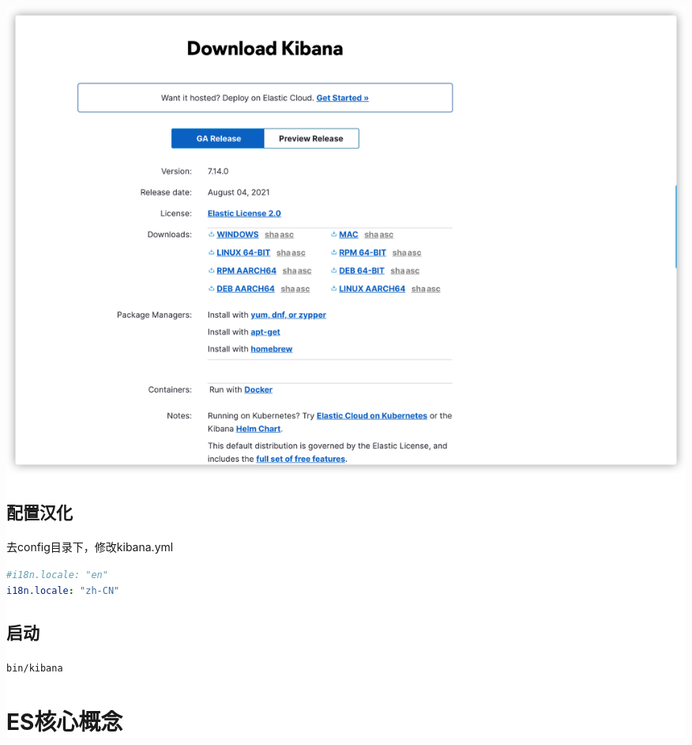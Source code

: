 ![image-20210821221122883](es基础/image-20210821221122883.png)

## 配置汉化

去config目录下，修改kibana.yml

```yml
#i18n.locale: "en"
i18n.locale: "zh-CN"
```

## 启动

```shell
bin/kibana
```





# ES核心概念
